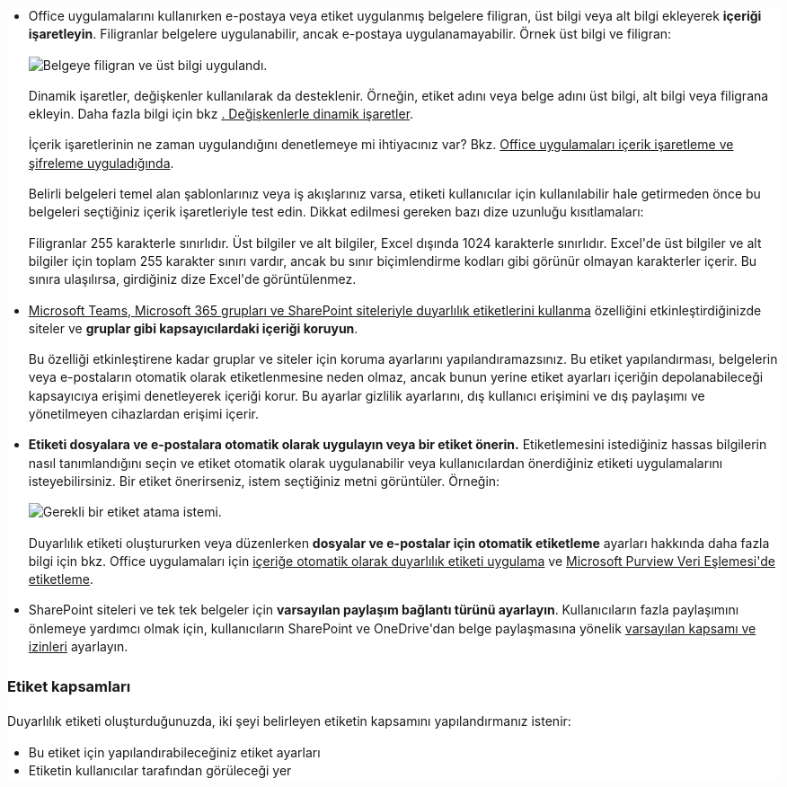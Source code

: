 - Office uygulamalarını kullanırken e-postaya veya etiket uygulanmış belgelere filigran, üst bilgi veya alt bilgi ekleyerek **içeriği işaretleyin**. Filigranlar belgelere uygulanabilir, ancak e-postaya uygulanamayabilir. Örnek üst bilgi ve filigran:
    
    ![Belgeye filigran ve üst bilgi uygulandı.](../media/Sensitivity-label-watermark-header.png)
    
    Dinamik işaretler, değişkenler kullanılarak da desteklenir. Örneğin, etiket adını veya belge adını üst bilgi, alt bilgi veya filigrana ekleyin. Daha fazla bilgi için bkz [. Değişkenlerle dinamik işaretler](sensitivity-labels-office-apps.md#dynamic-markings-with-variables).
    
    İçerik işaretlerinin ne zaman uygulandığını denetlemeye mi ihtiyacınız var? Bkz. [Office uygulamaları içerik işaretleme ve şifreleme uyguladığında](sensitivity-labels-office-apps.md#when-office-apps-apply-content-marking-and-encryption).
    
    Belirli belgeleri temel alan şablonlarınız veya iş akışlarınız varsa, etiketi kullanıcılar için kullanılabilir hale getirmeden önce bu belgeleri seçtiğiniz içerik işaretleriyle test edin. Dikkat edilmesi gereken bazı dize uzunluğu kısıtlamaları:
    
    Filigranlar 255 karakterle sınırlıdır. Üst bilgiler ve alt bilgiler, Excel dışında 1024 karakterle sınırlıdır. Excel'de üst bilgiler ve alt bilgiler için toplam 255 karakter sınırı vardır, ancak bu sınır biçimlendirme kodları gibi görünür olmayan karakterler içerir. Bu sınıra ulaşılırsa, girdiğiniz dize Excel'de görüntülenmez.

- [Microsoft Teams, Microsoft 365 grupları ve SharePoint siteleriyle duyarlılık etiketlerini kullanma](sensitivity-labels-teams-groups-sites.md) özelliğini etkinleştirdiğinizde siteler ve **gruplar gibi kapsayıcılardaki içeriği koruyun**.
    
    Bu özelliği etkinleştirene kadar gruplar ve siteler için koruma ayarlarını yapılandıramazsınız. Bu etiket yapılandırması, belgelerin veya e-postaların otomatik olarak etiketlenmesine neden olmaz, ancak bunun yerine etiket ayarları içeriğin depolanabileceği kapsayıcıya erişimi denetleyerek içeriği korur. Bu ayarlar gizlilik ayarlarını, dış kullanıcı erişimini ve dış paylaşımı ve yönetilmeyen cihazlardan erişimi içerir.

- **Etiketi dosyalara ve e-postalara otomatik olarak uygulayın veya bir etiket önerin.** Etiketlemesini istediğiniz hassas bilgilerin nasıl tanımlandığını seçin ve etiket otomatik olarak uygulanabilir veya kullanıcılardan önerdiğiniz etiketi uygulamalarını isteyebilirsiniz. Bir etiket önerirseniz, istem seçtiğiniz metni görüntüler. Örneğin:
    
    ![Gerekli bir etiket atama istemi.](../media/Sensitivity-label-Prompt-for-required-label.png)
    
    Duyarlılık etiketi oluştururken veya düzenlerken **dosyalar ve e-postalar için otomatik etiketleme** ayarları hakkında daha fazla bilgi için bkz. Office uygulamaları için [içeriğe otomatik olarak duyarlılık etiketi uygulama](apply-sensitivity-label-automatically.md) ve [Microsoft Purview Veri Eşlemesi'de etiketleme](/azure/purview/create-sensitivity-label).

- SharePoint siteleri ve tek tek belgeler için **varsayılan paylaşım bağlantı türünü ayarlayın**. Kullanıcıların fazla paylaşımını önlemeye yardımcı olmak için, kullanıcıların SharePoint ve OneDrive'dan belge paylaşmasına yönelik [varsayılan kapsamı ve izinleri](sensitivity-labels-default-sharing-link.md) ayarlayın.

### <a name="label-scopes"></a>Etiket kapsamları

Duyarlılık etiketi oluşturduğunuzda, iki şeyi belirleyen etiketin kapsamını yapılandırmanız istenir:
- Bu etiket için yapılandırabileceğiniz etiket ayarları
- Etiketin kullanıcılar tarafından görüleceği yer
